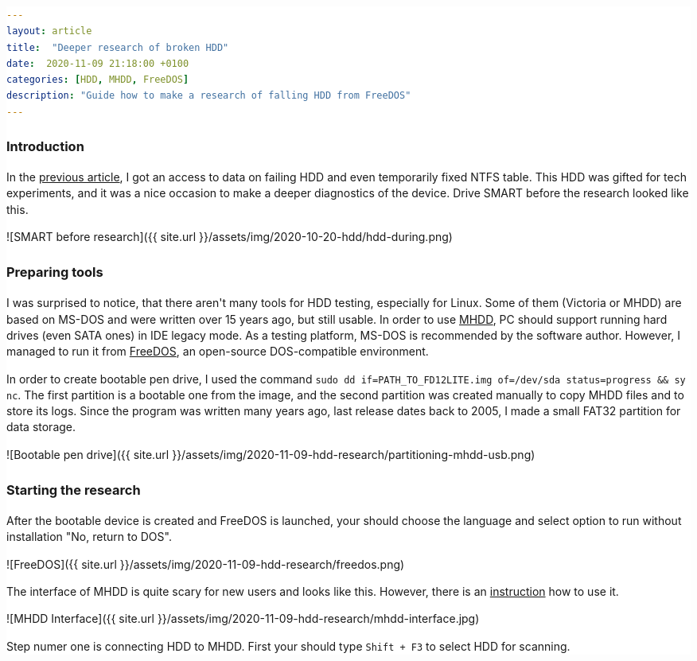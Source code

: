 ```yaml
---
layout: article
title:  "Deeper research of broken HDD"
date:  2020-11-09 21:18:00 +0100
categories: [HDD, MHDD, FreeDOS]
description: "Guide how to make a research of falling HDD from FreeDOS"
---
```


### Introduction

In the <a target="_blank" href="/2020/recovering-windows-data">previous article</a>, I got an access to data on failing HDD and even temporarily fixed NTFS table. This HDD was gifted for tech experiments, and it was a nice occasion to make a deeper diagnostics of the device. Drive SMART before the research looked like this.

![SMART before research]({{ site.url }}/assets/img/2020-10-20-hdd/hdd-during.png)

### Preparing tools

I was surprised to notice, that there aren't many tools for HDD testing, especially for Linux. Some of them (Victoria or MHDD) are based on MS-DOS and were written over 15 years ago, but still usable. In order to use <a target="_blank" href="https://hddguru.com/software/2005.10.02-MHDD/">MHDD</a>, PC should support running hard drives (even SATA ones) in IDE legacy mode. As a testing platform, MS-DOS is recommended by the software author. However, I managed to run it from 
<a target="_blank" href="https://www.freedos.org/download/">FreeDOS</a>, an open-source DOS-compatible environment. 

In order to create bootable pen drive, I used the command `sudo dd if=PATH_TO_FD12LITE.img of=/dev/sda status=progress && sync`. The first partition is a bootable one from the image, and the second partition was created manually to copy MHDD files and to store its logs. Since the program was written many years ago, last release dates back to 2005, I made a small FAT32 partition for data storage.
 

![Bootable pen drive]({{ site.url }}/assets/img/2020-11-09-hdd-research/partitioning-mhdd-usb.png)


### Starting the research

After the bootable device is created and FreeDOS is launched, your should choose the language and select option to run without installation "No, return to DOS".

![FreeDOS]({{ site.url }}/assets/img/2020-11-09-hdd-research/freedos.png)

The interface of MHDD is quite scary for new users and looks like this. However, there is an <a target="_blank" href="https://hddguru.com/software/2005.10.02-MHDD/mhdd_manual.en.html">instruction</a>  how to use it.

![MHDD Interface]({{ site.url }}/assets/img/2020-11-09-hdd-research/mhdd-interface.jpg)

Step numer one is connecting HDD to MHDD. First your should type `Shift + F3` to select HDD for scanning.

